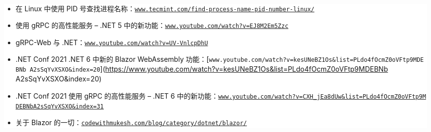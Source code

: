 +   在 Linux 中使用 PID 号查找进程名称：[`www.tecmint.com/find-process-name-pid-number-linux/`](https://www.tecmint.com/find-process-name-pid-number-linux/)

+   使用 gRPC 的高性能服务 – .NET 5 中的新功能：[`www.youtube.com/watch?v=EJ8M2Em5Zzc`](https://www.youtube.com/watch?v=EJ8M2Em5Zzc)

+   gRPC-Web 与 .NET：[`www.youtube.com/watch?v=UV-VnlcpDhU`](https://www.youtube.com/watch?v=UV-VnlcpDhU)

+   .NET Conf 2021 .NET 6 中新的 Blazor WebAssembly 功能：[`www.youtube.com/watch?v=kesUNeBZ1Os&list=PLdo4fOcmZ0oVFtp9MDEBNb A2sSqYvXSXO&index=20`](https://www.youtube.com/watch?v=kesUNeBZ1Os&list=PLdo4fOcmZ0oVFtp9MDEBNb A2sSqYvXSXO&index=20)

+   .NET Conf 2021 使用 gRPC 的高性能服务 – .NET 6 中的新功能：[`www.youtube.com/watch?v=CXH_jEa8dUw&list=PLdo4fOcmZ0oVFtp9MDEBNbA2sSqYvXSXO&index=31`](https://www.youtube.com/watch?v=CXH_jEa8dUw&list=PLdo4fOcmZ0oVFtp9MDEBNbA2sSqYvXSXO&index=31)

+   关于 Blazor 的一切：[`codewithmukesh.com/blog/category/dotnet/blazor/`](https://codewithmukesh.com/blog/category/dotnet/blazor/)
